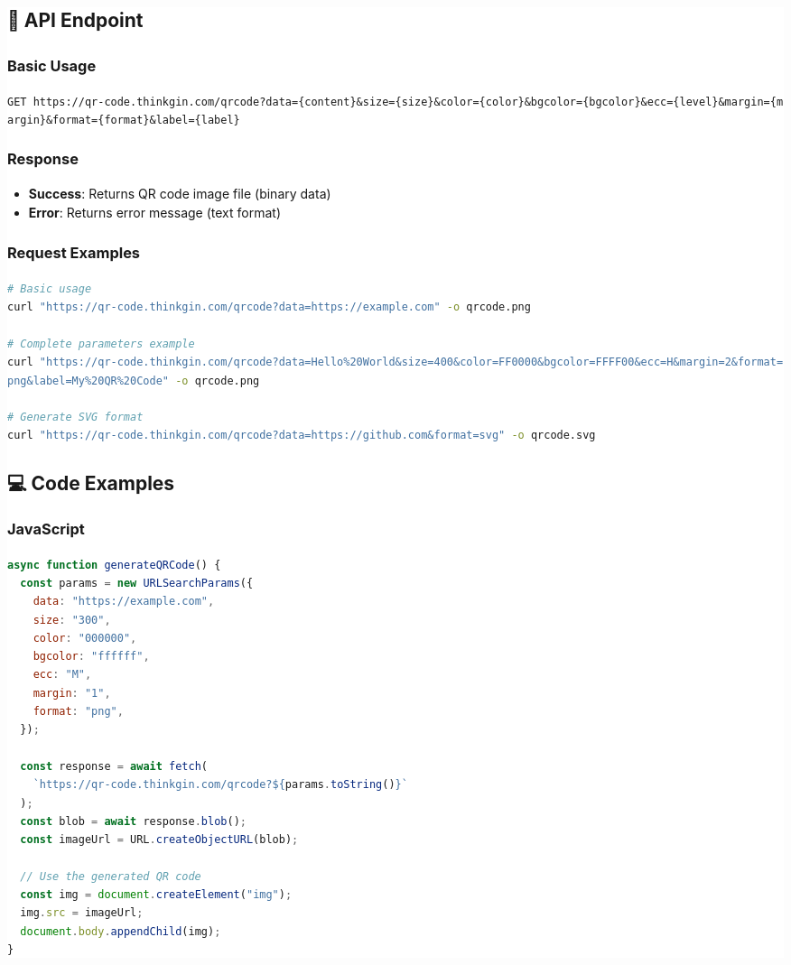 ## 🔌 API Endpoint

### Basic Usage

```
GET https://qr-code.thinkgin.com/qrcode?data={content}&size={size}&color={color}&bgcolor={bgcolor}&ecc={level}&margin={margin}&format={format}&label={label}
```

### Response

- **Success**: Returns QR code image file (binary data)
- **Error**: Returns error message (text format)

### Request Examples

```bash
# Basic usage
curl "https://qr-code.thinkgin.com/qrcode?data=https://example.com" -o qrcode.png

# Complete parameters example
curl "https://qr-code.thinkgin.com/qrcode?data=Hello%20World&size=400&color=FF0000&bgcolor=FFFF00&ecc=H&margin=2&format=png&label=My%20QR%20Code" -o qrcode.png

# Generate SVG format
curl "https://qr-code.thinkgin.com/qrcode?data=https://github.com&format=svg" -o qrcode.svg
```

## 💻 Code Examples

### JavaScript

```javascript
async function generateQRCode() {
  const params = new URLSearchParams({
    data: "https://example.com",
    size: "300",
    color: "000000",
    bgcolor: "ffffff",
    ecc: "M",
    margin: "1",
    format: "png",
  });

  const response = await fetch(
    `https://qr-code.thinkgin.com/qrcode?${params.toString()}`
  );
  const blob = await response.blob();
  const imageUrl = URL.createObjectURL(blob);

  // Use the generated QR code
  const img = document.createElement("img");
  img.src = imageUrl;
  document.body.appendChild(img);
}
```
